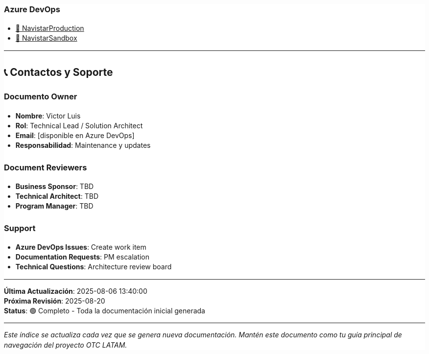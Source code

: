 ### Azure DevOps
- [🔗 NavistarProduction](https://dev.azure.com/NavistarCollection/NavistarProduction)
- [🔗 NavistarSandbox](https://dev.azure.com/NavistarCollection/NavistarSandbox)

---

## 📞 Contactos y Soporte

### Documento Owner
- **Nombre**: Victor Luis
- **Rol**: Technical Lead / Solution Architect  
- **Email**: [disponible en Azure DevOps]
- **Responsabilidad**: Maintenance y updates

### Document Reviewers
- **Business Sponsor**: TBD
- **Technical Architect**: TBD  
- **Program Manager**: TBD

### Support
- **Azure DevOps Issues**: Create work item
- **Documentation Requests**: PM escalation
- **Technical Questions**: Architecture review board

---

**Última Actualización**: 2025-08-06 13:40:00  
**Próxima Revisión**: 2025-08-20  
**Status**: 🟢 Completo - Toda la documentación inicial generada

---

*Este índice se actualiza cada vez que se genera nueva documentación. Mantén este documento como tu guía principal de navegación del proyecto OTC LATAM.*